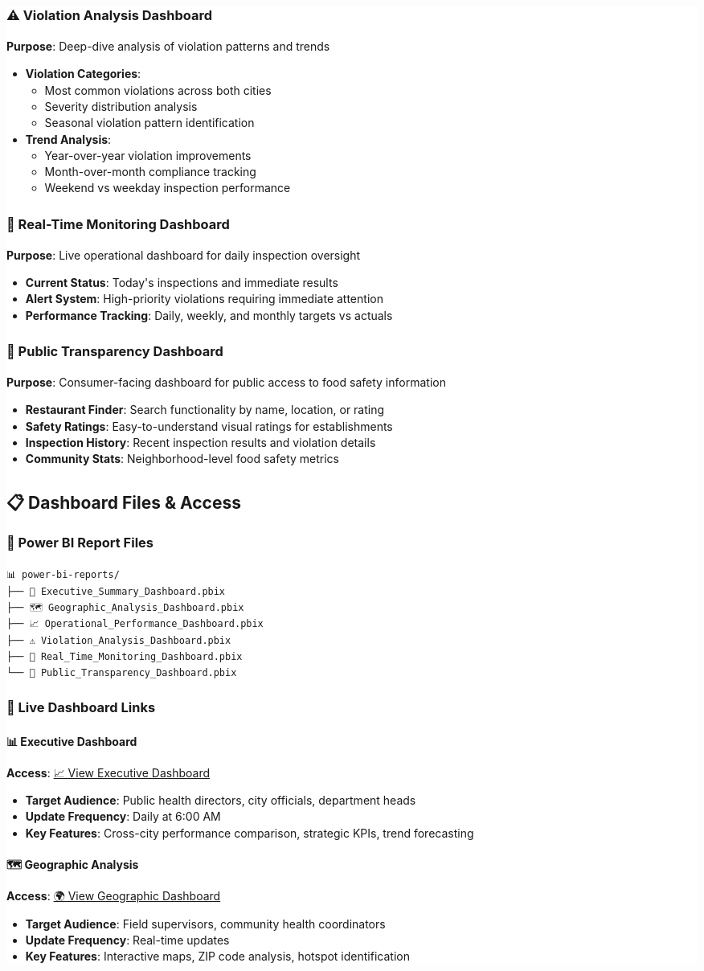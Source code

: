 ### **⚠️ Violation Analysis Dashboard**
**Purpose**: Deep-dive analysis of violation patterns and trends
- **Violation Categories**: 
  - Most common violations across both cities
  - Severity distribution analysis
  - Seasonal violation pattern identification
- **Trend Analysis**:
  - Year-over-year violation improvements
  - Month-over-month compliance tracking
  - Weekend vs weekday inspection performance

### **🔄 Real-Time Monitoring Dashboard**
**Purpose**: Live operational dashboard for daily inspection oversight
- **Current Status**: Today's inspections and immediate results
- **Alert System**: High-priority violations requiring immediate attention
- **Performance Tracking**: Daily, weekly, and monthly targets vs actuals

### **📱 Public Transparency Dashboard**
**Purpose**: Consumer-facing dashboard for public access to food safety information
- **Restaurant Finder**: Search functionality by name, location, or rating
- **Safety Ratings**: Easy-to-understand visual ratings for establishments
- **Inspection History**: Recent inspection results and violation details
- **Community Stats**: Neighborhood-level food safety metrics

## 📋 Dashboard Files & Access

### **📁 Power BI Report Files**
```
📊 power-bi-reports/
├── 🎯 Executive_Summary_Dashboard.pbix
├── 🗺️ Geographic_Analysis_Dashboard.pbix
├── 📈 Operational_Performance_Dashboard.pbix
├── ⚠️ Violation_Analysis_Dashboard.pbix
├── 🔄 Real_Time_Monitoring_Dashboard.pbix
└── 📱 Public_Transparency_Dashboard.pbix
```

### **🔗 Live Dashboard Links**

#### **📊 Executive Dashboard**
**Access**: [📈 View Executive Dashboard](./power-bi-reports/Executive_Summary_Dashboard.pbix)
- **Target Audience**: Public health directors, city officials, department heads
- **Update Frequency**: Daily at 6:00 AM
- **Key Features**: Cross-city performance comparison, strategic KPIs, trend forecasting

#### **🗺️ Geographic Analysis**
**Access**: [🌍 View Geographic Dashboard](./power-bi-reports/Geographic_Analysis_Dashboard.pbix)
- **Target Audience**: Field supervisors, community health coordinators
- **Update Frequency**: Real-time updates
- **Key Features**: Interactive maps, ZIP code analysis, hotspot identification
